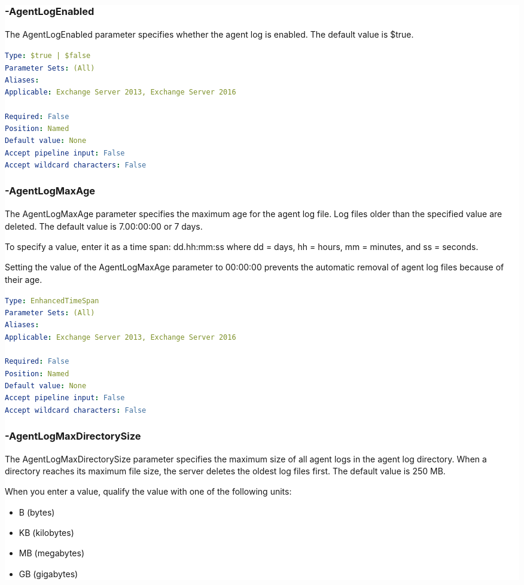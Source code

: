 ### -AgentLogEnabled
The AgentLogEnabled parameter specifies whether the agent log is enabled. The default value is $true.

```yaml
Type: $true | $false
Parameter Sets: (All)
Aliases:
Applicable: Exchange Server 2013, Exchange Server 2016

Required: False
Position: Named
Default value: None
Accept pipeline input: False
Accept wildcard characters: False
```

### -AgentLogMaxAge
The AgentLogMaxAge parameter specifies the maximum age for the agent log file. Log files older than the specified value are deleted. The default value is 7.00:00:00 or 7 days.

To specify a value, enter it as a time span: dd.hh:mm:ss where dd = days, hh = hours, mm = minutes, and ss = seconds.

Setting the value of the AgentLogMaxAge parameter to 00:00:00 prevents the automatic removal of agent log files because of their age.

```yaml
Type: EnhancedTimeSpan
Parameter Sets: (All)
Aliases:
Applicable: Exchange Server 2013, Exchange Server 2016

Required: False
Position: Named
Default value: None
Accept pipeline input: False
Accept wildcard characters: False
```

### -AgentLogMaxDirectorySize
The AgentLogMaxDirectorySize parameter specifies the maximum size of all agent logs in the agent log directory. When a directory reaches its maximum file size, the server deletes the oldest log files first. The default value is 250 MB.

When you enter a value, qualify the value with one of the following units:

- B (bytes)

- KB (kilobytes)

- MB (megabytes)

- GB (gigabytes)
